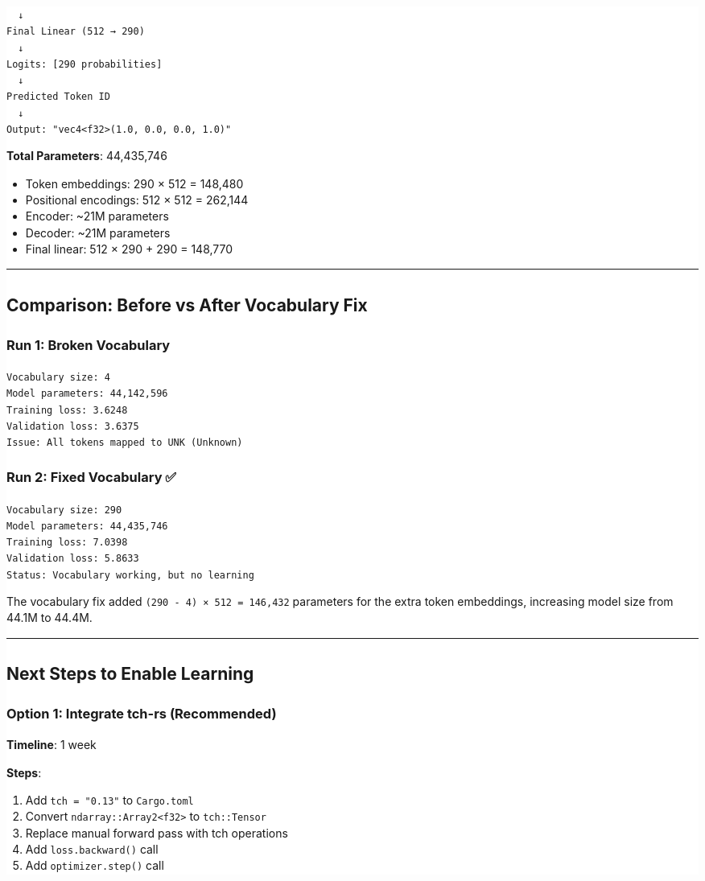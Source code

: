 ```
  ↓
Final Linear (512 → 290)
  ↓
Logits: [290 probabilities]
  ↓
Predicted Token ID
  ↓
Output: "vec4<f32>(1.0, 0.0, 0.0, 1.0)"
```

**Total Parameters**: 44,435,746
- Token embeddings: 290 × 512 = 148,480
- Positional encodings: 512 × 512 = 262,144
- Encoder: ~21M parameters
- Decoder: ~21M parameters
- Final linear: 512 × 290 + 290 = 148,770

---

## Comparison: Before vs After Vocabulary Fix

### Run 1: Broken Vocabulary
```
Vocabulary size: 4
Model parameters: 44,142,596
Training loss: 3.6248
Validation loss: 3.6375
Issue: All tokens mapped to UNK (Unknown)
```

### Run 2: Fixed Vocabulary ✅
```
Vocabulary size: 290
Model parameters: 44,435,746
Training loss: 7.0398
Validation loss: 5.8633
Status: Vocabulary working, but no learning
```

The vocabulary fix added `(290 - 4) × 512 = 146,432` parameters for the extra token embeddings, increasing model size from 44.1M to 44.4M.

---

## Next Steps to Enable Learning

### Option 1: Integrate tch-rs (Recommended)
**Timeline**: 1 week

**Steps**:
1. Add `tch = "0.13"` to `Cargo.toml`
2. Convert `ndarray::Array2<f32>` to `tch::Tensor`
3. Replace manual forward pass with tch operations
4. Add `loss.backward()` call
5. Add `optimizer.step()` call
